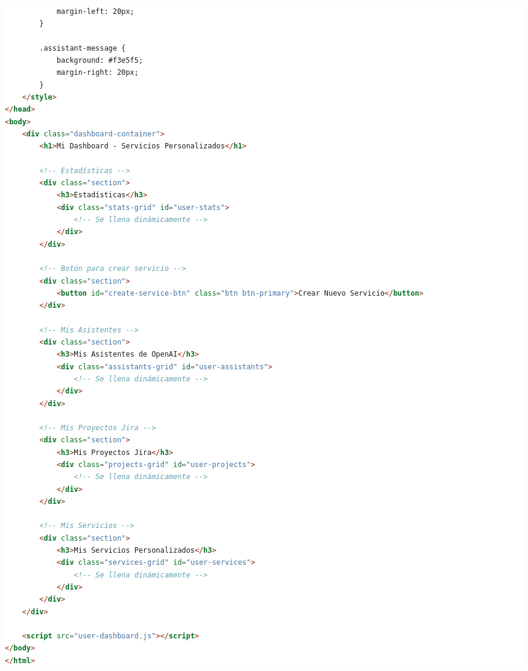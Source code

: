 ```html
            margin-left: 20px;
        }
        
        .assistant-message {
            background: #f3e5f5;
            margin-right: 20px;
        }
    </style>
</head>
<body>
    <div class="dashboard-container">
        <h1>Mi Dashboard - Servicios Personalizados</h1>
        
        <!-- Estadísticas -->
        <div class="section">
            <h3>Estadísticas</h3>
            <div class="stats-grid" id="user-stats">
                <!-- Se llena dinámicamente -->
            </div>
        </div>
        
        <!-- Botón para crear servicio -->
        <div class="section">
            <button id="create-service-btn" class="btn btn-primary">Crear Nuevo Servicio</button>
        </div>
        
        <!-- Mis Asistentes -->
        <div class="section">
            <h3>Mis Asistentes de OpenAI</h3>
            <div class="assistants-grid" id="user-assistants">
                <!-- Se llena dinámicamente -->
            </div>
        </div>
        
        <!-- Mis Proyectos Jira -->
        <div class="section">
            <h3>Mis Proyectos Jira</h3>
            <div class="projects-grid" id="user-projects">
                <!-- Se llena dinámicamente -->
            </div>
        </div>
        
        <!-- Mis Servicios -->
        <div class="section">
            <h3>Mis Servicios Personalizados</h3>
            <div class="services-grid" id="user-services">
                <!-- Se llena dinámicamente -->
            </div>
        </div>
    </div>
    
    <script src="user-dashboard.js"></script>
</body>
</html>
```
